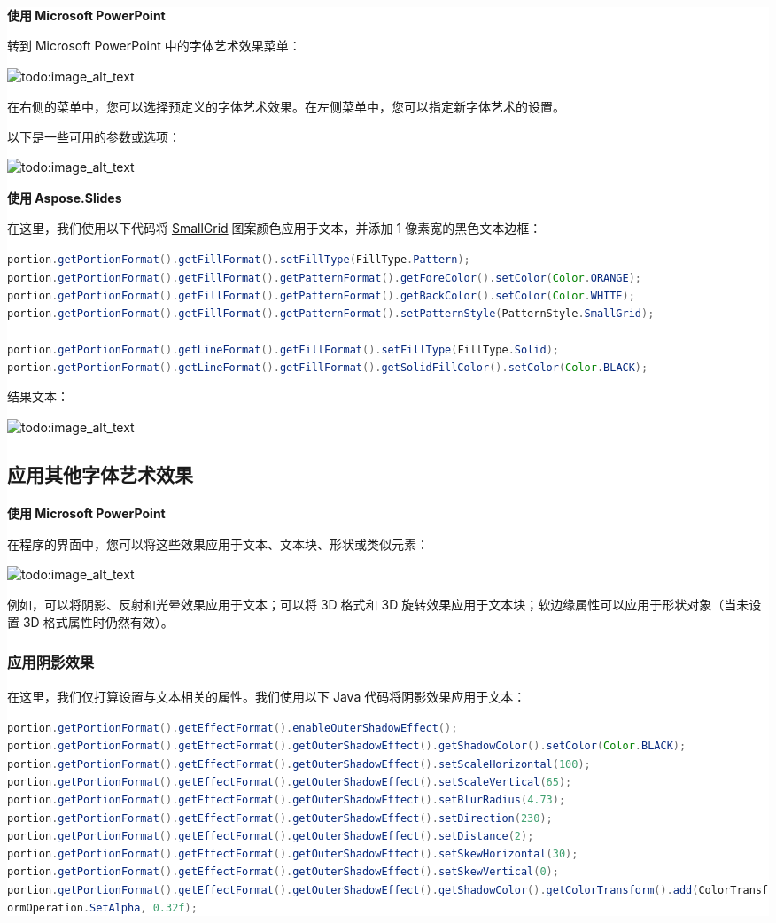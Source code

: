 **使用 Microsoft PowerPoint**

转到 Microsoft PowerPoint 中的字体艺术效果菜单：

![todo:image_alt_text](image-20200930113926-1.png)

在右侧的菜单中，您可以选择预定义的字体艺术效果。在左侧菜单中，您可以指定新字体艺术的设置。

以下是一些可用的参数或选项：

![todo:image_alt_text](image-20200930114015-3.png)

**使用 Aspose.Slides**

在这里，我们使用以下代码将 [SmallGrid](https://reference.aspose.com/slides/androidjava/com.aspose.slides/PatternStyle#SmallGrid) 图案颜色应用于文本，并添加 1 像素宽的黑色文本边框：

``` java 
portion.getPortionFormat().getFillFormat().setFillType(FillType.Pattern);
portion.getPortionFormat().getFillFormat().getPatternFormat().getForeColor().setColor(Color.ORANGE);
portion.getPortionFormat().getFillFormat().getPatternFormat().getBackColor().setColor(Color.WHITE);
portion.getPortionFormat().getFillFormat().getPatternFormat().setPatternStyle(PatternStyle.SmallGrid);

portion.getPortionFormat().getLineFormat().getFillFormat().setFillType(FillType.Solid);
portion.getPortionFormat().getLineFormat().getFillFormat().getSolidFillColor().setColor(Color.BLACK);
```

结果文本：

![todo:image_alt_text](image-20200930114108-4.png)

## 应用其他字体艺术效果

**使用 Microsoft PowerPoint**

在程序的界面中，您可以将这些效果应用于文本、文本块、形状或类似元素：

![todo:image_alt_text](image-20200930114129-5.png)

例如，可以将阴影、反射和光晕效果应用于文本；可以将 3D 格式和 3D 旋转效果应用于文本块；软边缘属性可以应用于形状对象（当未设置 3D 格式属性时仍然有效）。 

### 应用阴影效果

在这里，我们仅打算设置与文本相关的属性。我们使用以下 Java 代码将阴影效果应用于文本：

``` java
portion.getPortionFormat().getEffectFormat().enableOuterShadowEffect();
portion.getPortionFormat().getEffectFormat().getOuterShadowEffect().getShadowColor().setColor(Color.BLACK);
portion.getPortionFormat().getEffectFormat().getOuterShadowEffect().setScaleHorizontal(100);
portion.getPortionFormat().getEffectFormat().getOuterShadowEffect().setScaleVertical(65);
portion.getPortionFormat().getEffectFormat().getOuterShadowEffect().setBlurRadius(4.73);
portion.getPortionFormat().getEffectFormat().getOuterShadowEffect().setDirection(230);
portion.getPortionFormat().getEffectFormat().getOuterShadowEffect().setDistance(2);
portion.getPortionFormat().getEffectFormat().getOuterShadowEffect().setSkewHorizontal(30);
portion.getPortionFormat().getEffectFormat().getOuterShadowEffect().setSkewVertical(0);
portion.getPortionFormat().getEffectFormat().getOuterShadowEffect().getShadowColor().getColorTransform().add(ColorTransformOperation.SetAlpha, 0.32f);
```
